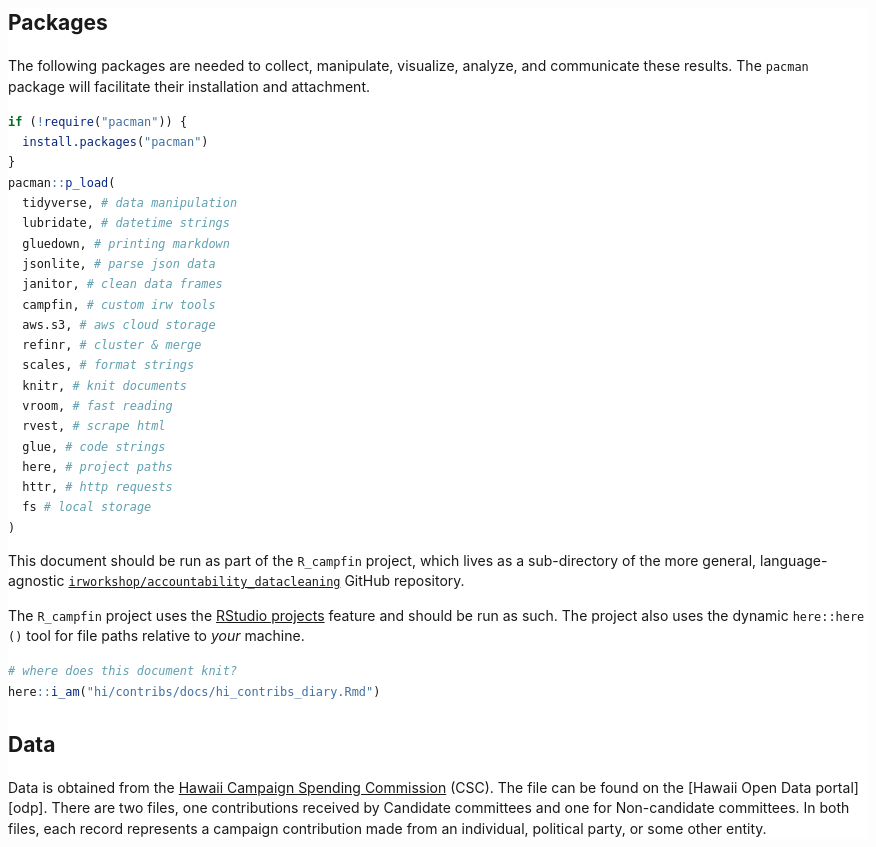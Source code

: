 ## Packages

The following packages are needed to collect, manipulate, visualize,
analyze, and communicate these results. The `pacman` package will
facilitate their installation and attachment.

``` r
if (!require("pacman")) {
  install.packages("pacman")
}
pacman::p_load(
  tidyverse, # data manipulation
  lubridate, # datetime strings
  gluedown, # printing markdown
  jsonlite, # parse json data
  janitor, # clean data frames
  campfin, # custom irw tools
  aws.s3, # aws cloud storage
  refinr, # cluster & merge
  scales, # format strings
  knitr, # knit documents
  vroom, # fast reading
  rvest, # scrape html
  glue, # code strings
  here, # project paths
  httr, # http requests
  fs # local storage 
)
```

This document should be run as part of the `R_campfin` project, which
lives as a sub-directory of the more general, language-agnostic
[`irworkshop/accountability_datacleaning`](https://github.com/irworkshop/accountability_datacleaning)
GitHub repository.

The `R_campfin` project uses the [RStudio
projects](https://support.rstudio.com/hc/en-us/articles/200526207-Using-Projects)
feature and should be run as such. The project also uses the dynamic
`here::here()` tool for file paths relative to *your* machine.

``` r
# where does this document knit?
here::i_am("hi/contribs/docs/hi_contribs_diary.Rmd")
```

## Data

Data is obtained from the [Hawaii Campaign Spending
Commission](https://ags.hawaii.gov/campaign/) (CSC). The file can be
found on the \[Hawaii Open Data portal\]\[odp\]. There are two files,
one contributions received by Candidate committees and one for
Non-candidate committees. In both files, each record represents a
campaign contribution made from an individual, political party, or some
other entity.
